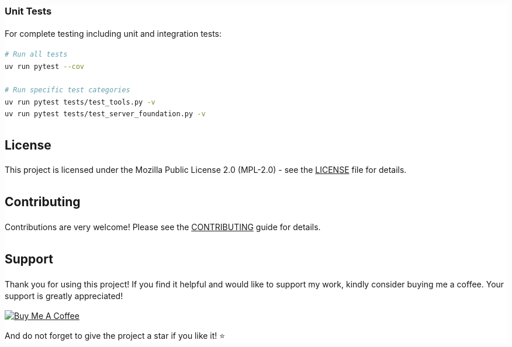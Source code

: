 ### Unit Tests

For complete testing including unit and integration tests:

```bash
# Run all tests
uv run pytest --cov

# Run specific test categories
uv run pytest tests/test_tools.py -v
uv run pytest tests/test_server_foundation.py -v
```

## License

This project is licensed under the Mozilla Public License 2.0 (MPL-2.0) - see the [LICENSE](LICENSE) file for details.

## Contributing

Contributions are very welcome! Please see the [CONTRIBUTING](CONTRIBUTING.md) guide for details.

## Support

Thank you for using this project! If you find it helpful and would like to support my work, kindly consider buying me a coffee. Your support is greatly appreciated!

<a href="https://www.buymeacoffee.com/ivnvxd" target="_blank"><img src="https://cdn.buymeacoffee.com/buttons/v2/default-yellow.png" alt="Buy Me A Coffee" style="height: 60px !important;width: 217px !important;" ></a>

And do not forget to give the project a star if you like it! :star: